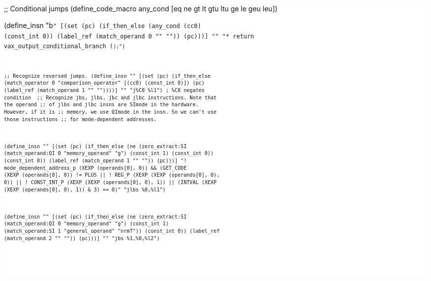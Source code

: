 ;; Conditional jumps
(define_code_macro any_cond [eq ne gt lt gtu ltu ge le geu leu])

(define_insn "b<code>"
  [(set (pc)
	(if_then_else (any_cond (cc0)
				(const_int 0))
		      (label_ref (match_operand 0 "" ""))
		      (pc)))]
  ""
  "* return vax_output_conditional_branch (<CODE>);")

;; Recognize reversed jumps.
(define_insn ""
  [(set (pc)
	(if_then_else (match_operator 0 "comparison_operator"
				      [(cc0)
				       (const_int 0)])
		      (pc)
		      (label_ref (match_operand 1 "" ""))))]
  ""
  "j%C0 %l1") ; %C0 negates condition

;; Recognize jbs, jlbs, jbc and jlbc instructions.  Note that the operand
;; of jlbs and jlbc insns are SImode in the hardware.  However, if it is
;; memory, we use QImode in the insn.  So we can't use those instructions
;; for mode-dependent addresses.

(define_insn ""
  [(set (pc)
	(if_then_else
	 (ne (zero_extract:SI (match_operand:QI 0 "memory_operand" "g")
			      (const_int 1)
			      (const_int 0))
	     (const_int 0))
	 (label_ref (match_operand 1 "" ""))
	 (pc)))]
  "! mode_dependent_address_p (XEXP (operands[0], 0))
   && (GET_CODE (XEXP (operands[0], 0)) != PLUS
       || ! REG_P (XEXP (XEXP (operands[0], 0), 0))
       || ! CONST_INT_P (XEXP (XEXP (operands[0], 0), 1))
       || (INTVAL (XEXP (XEXP (operands[0], 0), 1)) & 3) == 0)"
  "jlbs %0,%l1")

(define_insn ""
  [(set (pc)
	(if_then_else
	 (ne (zero_extract:SI (match_operand:QI 0 "memory_operand" "g")
			      (const_int 1)
			      (match_operand:SI 1 "general_operand" "nrmT"))
	     (const_int 0))
	 (label_ref (match_operand 2 "" ""))
	 (pc)))]
  ""
  "jbs %1,%0,%l2")
